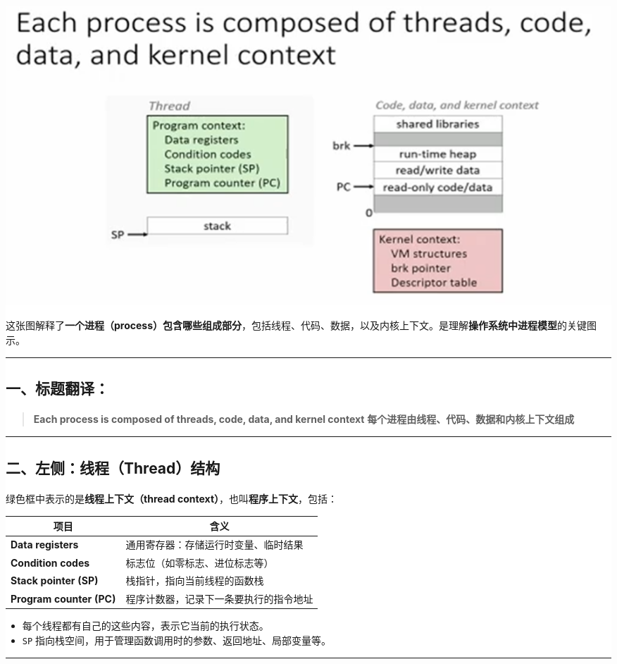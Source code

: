 ![image-20250503205232345](READEME.assets/image-20250503205232345.png)

这张图解释了**一个进程（process）包含哪些组成部分**，包括线程、代码、数据，以及内核上下文。是理解**操作系统中进程模型**的关键图示。

------

## 一、标题翻译：

> **Each process is composed of threads, code, data, and kernel context**
>  **每个进程由线程、代码、数据和内核上下文组成**

------

## 二、左侧：**线程（Thread）结构**

绿色框中表示的是**线程上下文（thread context）**，也叫**程序上下文**，包括：

| 项目                     | 含义                                   |
| ------------------------ | -------------------------------------- |
| **Data registers**       | 通用寄存器：存储运行时变量、临时结果   |
| **Condition codes**      | 标志位（如零标志、进位标志等）         |
| **Stack pointer (SP)**   | 栈指针，指向当前线程的函数栈           |
| **Program counter (PC)** | 程序计数器，记录下一条要执行的指令地址 |

- 每个线程都有自己的这些内容，表示它当前的执行状态。
- `SP` 指向栈空间，用于管理函数调用时的参数、返回地址、局部变量等。

------
